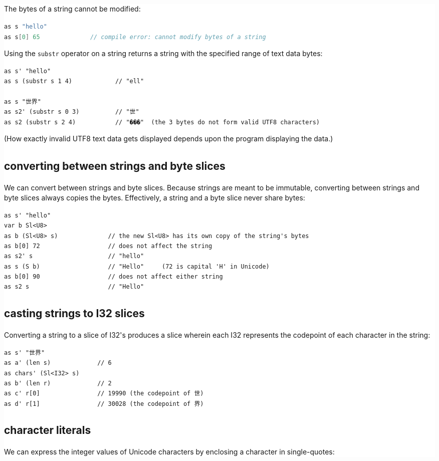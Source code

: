 The bytes of a string cannot be modified:

```go
as s "hello"
as s[0] 65              // compile error: cannot modify bytes of a string
```

Using the `substr` operator on a string returns a string with the specified range of text data bytes:

```
as s' "hello"
as s (substr s 1 4)            // "ell"

as s "世界"
as s2' (substr s 0 3)          // "世"
as s2 (substr s 2 4)           // "���"  (the 3 bytes do not form valid UTF8 characters)
```

(How exactly invalid UTF8 text data gets displayed depends upon the program displaying the data.)

## converting between strings and byte slices

We can convert between strings and byte slices. Because strings are meant to be immutable, converting between strings and byte slices always copies the bytes. Effectively, a string and a byte slice never share bytes:

```
as s' "hello"
var b Sl<U8>
as b (Sl<U8> s)              // the new Sl<U8> has its own copy of the string's bytes
as b[0] 72                   // does not affect the string
as s2' s                     // "hello"
as s (S b)                   // "Hello"     (72 is capital 'H' in Unicode)
as b[0] 90                   // does not affect either string
as s2 s                      // "Hello"
```

## casting strings to I32 slices

Converting a string to a slice of I32's produces a slice wherein each I32 represents the codepoint of each character in the string:

```
as s' "世界"
as a' (len s)             // 6
as chars' (Sl<I32> s)
as b' (len r)             // 2
as c' r[0]                // 19990 (the codepoint of 世)
as d' r[1]                // 30028 (the codepoint of 界)
```

## character literals

We can express the integer values of Unicode characters by enclosing a character in single-quotes:
